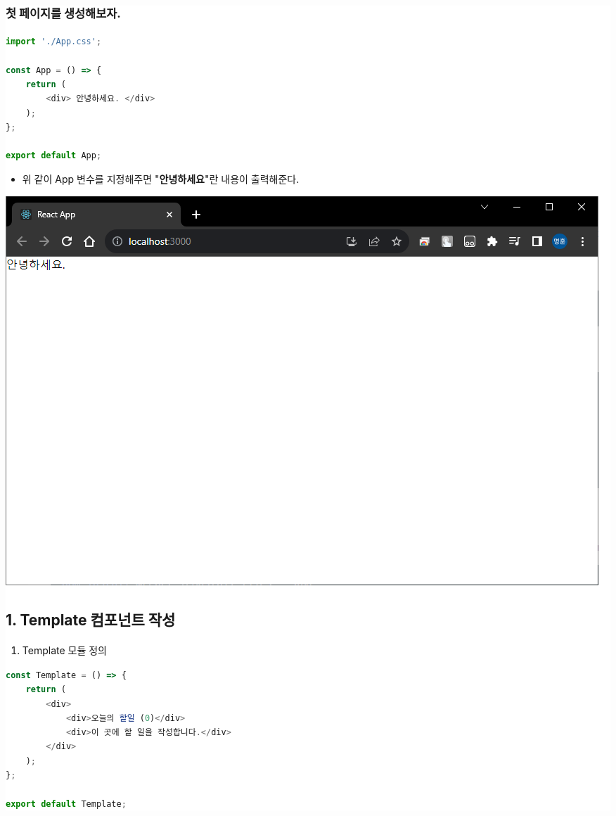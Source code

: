 ### 첫 페이지를 생성해보자.

```javascript
import './App.css';

const App = () => {
    return (
        <div> 안녕하세요. </div>
    );
};

export default App;
```

- 위 같이 App 변수를 지정해주면 "**안녕하세요**"란 내용이 출력해준다.

![](/assets/posts/images/2023-10-09-12-07-15.png)

## 1. Template 컴포넌트 작성
1) Template 모듈 정의
```javascript
const Template = () => {
    return (
        <div>
            <div>오늘의 할일 (0)</div>
            <div>이 곳에 할 일을 작성합니다.</div>
        </div>
    );
};

export default Template;
```
